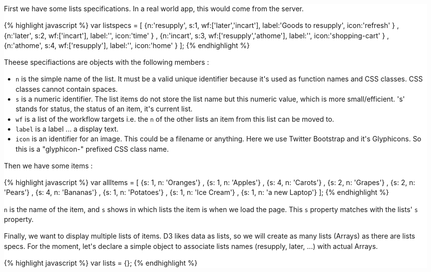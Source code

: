 First we have some lists specifications. In a real world app, this
would come from the server.



{% highlight javascript %}
    var listspecs =
        [ {n:'resupply', s:1, wf:['later','incart'],    label:'Goods to resupply', icon:'refresh'       }
        , {n:'later',    s:2, wf:['incart'],            label:'',                  icon:'time'          }
        , {n:'incart',   s:3, wf:['resupply','athome'], label:'',                  icon:'shopping-cart' }
        , {n:'athome',   s:4, wf:['resupply'],          label:'',                  icon:'home'          }
        ];
{% endhighlight %}

Theese specifiactions are objects with the following members :

* `n` is the simple name of the list. It must be a valid unique
identifier because it's used as function names and CSS
classes. CSS classes cannot contain spaces.
* `s` is a numeric identifier. The list items do not store the list
name but this numeric value, which is more small/efficient. 's' stands
for status, the status of an item, it's current list.
* `wf` is a list of the workflow targets i.e. the `n` of the
other lists an item from this list can be moved to.
* `label` is a label ... a display text.
* `icon` is an identifier for an image. This could be a
filename or anything. Here we use Twitter Bootstrap and
it's Glyphicons. So this is a "glyphicon-" prefixed CSS
class name.

Then we have some items :


{% highlight javascript %}
    var allItems = [ {s: 1, n: 'Oranges'}
                   , {s: 1, n: 'Apples'}
                   , {s: 4, n: 'Carots'}
                   , {s: 2, n: 'Grapes'}
                   , {s: 2, n: 'Pears'}
                   , {s: 4, n: 'Bananas'}
                   , {s: 1, n: 'Potatoes'}
                   , {s: 1, n: 'Ice Cream'}
                   , {s: 1, n: 'a new Laptop'}
                   ];
{% endhighlight %}

`n` is the name of the item, and `s` shows in which lists the item is
when we load the page. This `s` property matches with the lists' `s`
property.

Finally, we want to display multiple lists of items. D3 likes data as
lists, so we will create as many lists (Arrays) as there are lists
specs. For the moment, let's declare a simple object to associate
lists names (resupply, later, ...) with actual Arrays.

{% highlight javascript %}
    var lists = {};
{% endhighlight %}
